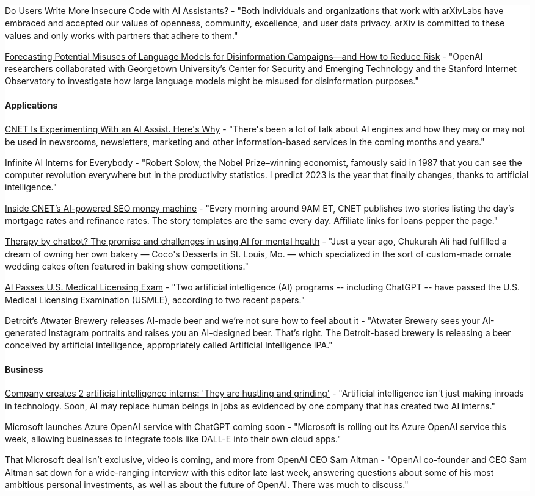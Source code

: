 [Do Users Write More Insecure Code with AI Assistants?](https://arxiv.org/abs/2211.03622v2) - "Both individuals and organizations that work with arXivLabs have embraced and accepted our values of openness, community, excellence, and user data privacy. arXiv is committed to these values and only works with partners that adhere to them."

[Forecasting Potential Misuses of Language Models for Disinformation Campaigns—and How to Reduce Risk](https://openai.com/blog/forecasting-misuse/) - "OpenAI researchers collaborated with Georgetown University’s Center for Security and Emerging Technology and the Stanford Internet Observatory to investigate how large language models might be misused for disinformation purposes."

#### Applications

[CNET Is Experimenting With an AI Assist. Here's Why](https://www.cnet.com/tech/cnet-is-experimenting-with-an-ai-assist-heres-why/) - "There's been a lot of talk about AI engines and how they may or may not be used in newsrooms, newsletters, marketing and other information-based services in the coming months and years."

[Infinite AI Interns for Everybody](https://www.wired.com/story/artificial-intelligence-labor/) - "Robert Solow, the Nobel Prize–winning economist, famously said in 1987 that you can see the computer revolution everywhere but in the productivity statistics. I predict 2023 is the year that finally changes, thanks to artificial intelligence."

[Inside CNET’s AI-powered SEO money machine](https://www.theverge.com/2023/1/19/23562966/cnet-ai-written-stories-red-ventures-seo-marketing) - "Every morning around 9AM ET, CNET publishes two stories listing the day’s mortgage rates and refinance rates. The story templates are the same every day. Affiliate links for loans pepper the page."

[Therapy by chatbot? The promise and challenges in using AI for mental health](https://www.npr.org/sections/health-shots/2023/01/19/1147081115/therapy-by-chatbot-the-promise-and-challenges-in-using-ai-for-mental-health) - "Just a year ago, Chukurah Ali had fulfilled a dream of owning her own bakery — Coco's Desserts in St. Louis, Mo. — which specialized in the sort of custom-made ornate wedding cakes often featured in baking show competitions."

[AI Passes U.S. Medical Licensing Exam](https://www.medpagetoday.com/special-reports/exclusives/102705) - "Two artificial intelligence (AI) programs -- including ChatGPT -- have passed the U.S. Medical Licensing Examination (USMLE), according to two recent papers."

[Detroit’s Atwater Brewery releases AI-made beer and we’re not sure how to feel about it](https://www.metrotimes.com/food-drink/detroits-atwater-brewery-releases-ai-made-beer-and-were-not-sure-how-to-feel-about-it-32133215) - "Atwater Brewery sees your AI-generated Instagram portraits and raises you an AI-designed beer. That’s right. The Detroit-based brewery is releasing a beer conceived by artificial intelligence, appropriately called Artificial Intelligence IPA."

#### Business

[Company creates 2 artificial intelligence interns: 'They are hustling and grinding'](https://abcnews.go.com/Technology/company-creates-2-artificial-intelligence-interns-hustling-grinding/story?id=96391717) - "Artificial intelligence isn't just making inroads in technology. Soon, AI may replace human beings in jobs as evidenced by one company that has created two AI interns."

[Microsoft launches Azure OpenAI service with ChatGPT coming soon](https://www.theverge.com/2023/1/17/23558530/microsoft-azure-openai-chatgpt-service-launch) - "Microsoft is rolling out its Azure OpenAI service this week, allowing businesses to integrate tools like DALL-E into their own cloud apps."

[That Microsoft deal isn’t exclusive, video is coming, and more from OpenAI CEO Sam Altman](https://techcrunch.com/2023/01/17/that-microsoft-deal-isnt-exclusive-video-is-coming-and-more-from-openai-ceo-sam-altman/) - "OpenAI co-founder and CEO Sam Altman sat down for a wide-ranging interview with this editor late last week, answering questions about some of his most ambitious personal investments, as well as about the future of OpenAI. There was much to discuss."
